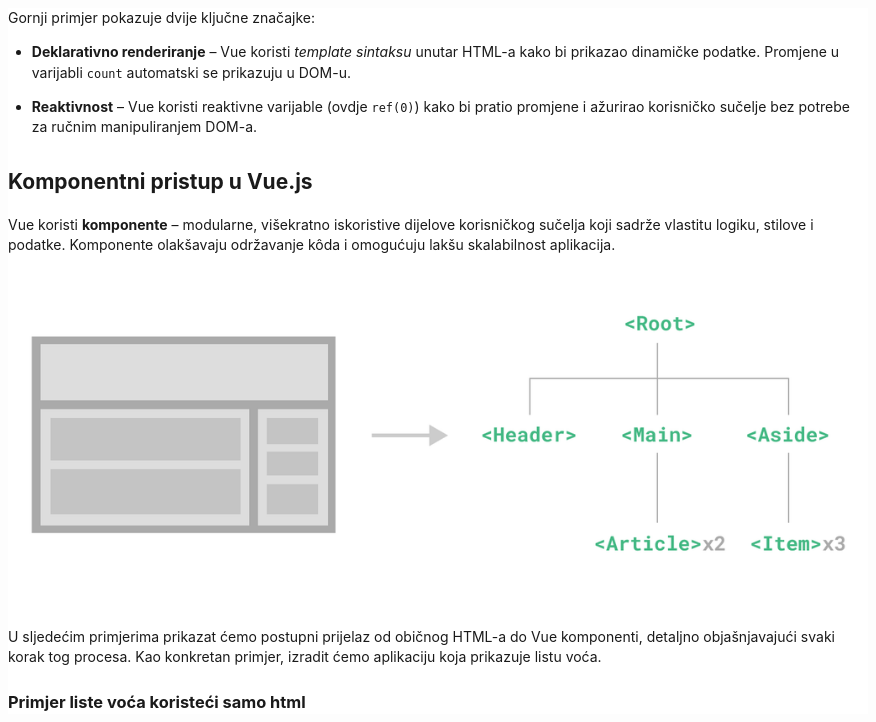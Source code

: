 Gornji primjer pokazuje dvije ključne značajke:

- **Deklarativno renderiranje** – Vue koristi *template sintaksu* unutar HTML-a kako bi prikazao dinamičke podatke. Promjene u varijabli `count` automatski se prikazuju u DOM-u.  

- **Reaktivnost** – Vue koristi reaktivne varijable (ovdje `ref(0)`) kako bi pratio promjene i ažurirao korisničko sučelje bez potrebe za ručnim manipuliranjem DOM-a.  

## Komponentni pristup u Vue.js  

Vue koristi **komponente** – modularne, višekratno iskoristive dijelove korisničkog sučelja koji sadrže vlastitu logiku, stilove i podatke. Komponente olakšavaju održavanje kôda i omogućuju lakšu skalabilnost aplikacija. 

![alt text](Slike/VueComponentsExample.png)

U sljedećim primjerima prikazat ćemo postupni prijelaz od običnog HTML-a do Vue komponenti, detaljno objašnjavajući svaki korak tog procesa. Kao konkretan primjer, izradit ćemo aplikaciju koja prikazuje listu voća.

### Primjer liste voća koristeći samo html  